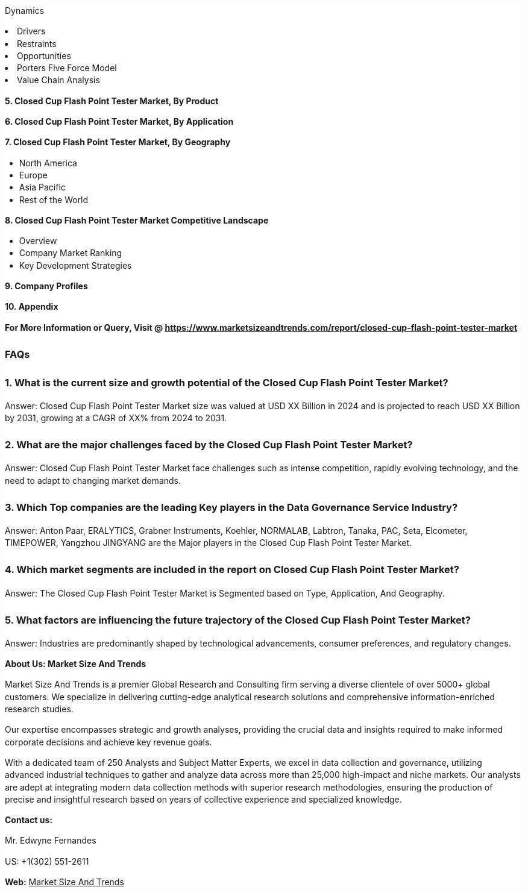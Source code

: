 Dynamics</span></li><li><span class="">Drivers</span></li><li><span class="">Restraints</span></li><li><span class="">Opportunities</span></li><li><span class="">Porters Five Force Model</span></li><li><span class="">Value Chain Analysis</span></li></ul></div><div class="" data-test-id=""><p><strong><span class="">5. Closed Cup Flash Point Tester Market, By Product</span></strong></p></div><div class="" data-test-id=""><p><strong><span class="">6. Closed Cup Flash Point Tester Market, By Application</span></strong></p></div><div class="" data-test-id=""><p><strong><span class="">7. Closed Cup Flash Point Tester Market, By Geography</span></strong></p></div><div class="" data-test-id=""><ul><li><span class="">North America</span></li><li><span class="">Europe</span></li><li><span class="">Asia Pacific</span></li><li><span class="">Rest of the World</span></li></ul></div><div class="" data-test-id=""><p><strong><span class="">8. Closed Cup Flash Point Tester Market Competitive Landscape</span></strong></p></div><div class="" data-test-id=""><ul><li><span class="">Overview</span></li><li><span class="">Company Market Ranking</span></li><li><span class="">Key Development Strategies</span></li></ul></div><div class="" data-test-id=""><p><strong><span class="">9. Company Profiles</span></strong></p></div><div class="" data-test-id=""><p><strong><span class="">10. Appendix</span></strong></p></div><div class="" data-test-id=""><p><strong><span class="">For More Information or Query, Visit @ <a href="https://www.marketsizeandtrends.com/report/closed-cup-flash-point-tester-market" target="_blank">https://www.marketsizeandtrends.com/report/closed-cup-flash-point-tester-market</a></span></strong></p></div><div class="" data-test-id=""><div class="article-main__content" data-test-id="publishing-text-block"><h3><strong><span class="">FAQs</span></strong></h3></div><div class="article-main__content" data-test-id="publishing-text-block"><h3><span class="">1. What is the current size and growth potential of the Closed Cup Flash Point Tester Market?</span></h3></div><div class="article-main__content" data-test-id="publishing-text-block"><p><span class="font-[700]">Answer</span><span class="">: Closed Cup Flash Point Tester Market size was valued at USD XX Billion in 2024 and is projected to reach USD XX Billion by 2031, growing at a CAGR of XX% from 2024 to 2031.</span></p></div><div class="article-main__content" data-test-id="publishing-text-block"><h3><span class="">2. What are the major challenges faced by the Closed Cup Flash Point Tester Market?</span></h3></div><div class="article-main__content" data-test-id="publishing-text-block"><p><span class="font-[700]">Answer</span><span class="">: Closed Cup Flash Point Tester Market face challenges such as intense competition, rapidly evolving technology, and the need to adapt to changing market demands.</span></p></div><div class="article-main__content" data-test-id="publishing-text-block"><h3><span class="">3. Which Top companies are the leading Key players in the Data Governance Service Industry?</span></h3></div><div class="article-main__content" data-test-id="publishing-text-block"><p><span class="font-[700]">Answer</span><span class="">: Anton Paar, ERALYTICS, Grabner Instruments, Koehler, NORMALAB, Labtron, Tanaka, PAC, Seta, Elcometer, TIMEPOWER, Yangzhou JINGYANG are the Major players in the Closed Cup Flash Point Tester Market.</span></p></div><div class="article-main__content" data-test-id="publishing-text-block"><h3><span class="">4. Which market segments are included in the report on Closed Cup Flash Point Tester Market?</span></h3></div><div class="article-main__content" data-test-id="publishing-text-block"><p><span class="font-[700]">Answer</span><span class="">: The Closed Cup Flash Point Tester Market is Segmented based on Type, Application, And Geography.</span></p></div><div class="article-main__content" data-test-id="publishing-text-block"><h3><span class="">5. What factors are influencing the future trajectory of the Closed Cup Flash Point Tester Market?</span></h3></div><div class="article-main__content" data-test-id="publishing-text-block"><p><span class="font-[700]">Answer:</span><span class="">&nbsp;Industries are predominantly shaped by technological advancements, consumer preferences, and regulatory changes.</span></p></div><p><strong><span class="">About Us: Market Size And Trends</span></strong></p></div><div class="" data-test-id=""><p><span class="">Market Size And Trends is a premier Global Research and Consulting firm serving a diverse clientele of over 5000+ global customers. We specialize in delivering cutting-edge analytical research solutions and comprehensive information-enriched research studies.</span></p></div><div class="" data-test-id=""><p><span class="">Our expertise encompasses strategic and growth analyses, providing the crucial data and insights required to make informed corporate decisions and achieve key revenue goals.</span></p></div><div class="" data-test-id=""><p><span class="">With a dedicated team of 250 Analysts and Subject Matter Experts, we excel in data collection and governance, utilizing advanced industrial techniques to gather and analyze data across more than 25,000 high-impact and niche markets. Our analysts are adept at integrating modern data collection methods with superior research methodologies, ensuring the production of precise and insightful research based on years of collective experience and specialized knowledge.</span></p></div><div class="" data-test-id=""><p><strong><span class="">Contact us:</span></strong></p></div><div class="" data-test-id=""><p><span class="">Mr. Edwyne Fernandes</span></p></div><div class="" data-test-id=""><p><span class="">US: +1(302) 551-2611<br /></span></p><p><span class=""><strong>Web:</strong> <a href="https://www.marketsizeandtrends.com/" target="_blank">Market Size And
Trends</a></span></p></div>
